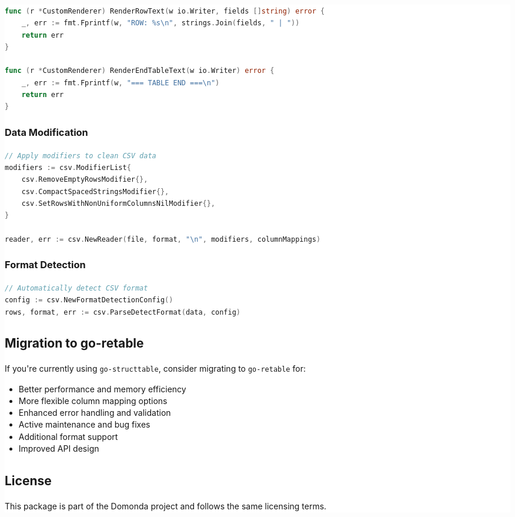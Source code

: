 ```go
func (r *CustomRenderer) RenderRowText(w io.Writer, fields []string) error {
    _, err := fmt.Fprintf(w, "ROW: %s\n", strings.Join(fields, " | "))
    return err
}

func (r *CustomRenderer) RenderEndTableText(w io.Writer) error {
    _, err := fmt.Fprintf(w, "=== TABLE END ===\n")
    return err
}
```

### Data Modification

```go
// Apply modifiers to clean CSV data
modifiers := csv.ModifierList{
    csv.RemoveEmptyRowsModifier{},
    csv.CompactSpacedStringsModifier{},
    csv.SetRowsWithNonUniformColumnsNilModifier{},
}

reader, err := csv.NewReader(file, format, "\n", modifiers, columnMappings)
```

### Format Detection

```go
// Automatically detect CSV format
config := csv.NewFormatDetectionConfig()
rows, format, err := csv.ParseDetectFormat(data, config)
```

## Migration to go-retable

If you're currently using `go-structtable`, consider migrating to `go-retable` for:

- Better performance and memory efficiency
- More flexible column mapping options
- Enhanced error handling and validation
- Active maintenance and bug fixes
- Additional format support
- Improved API design

## License

This package is part of the Domonda project and follows the same licensing terms.
